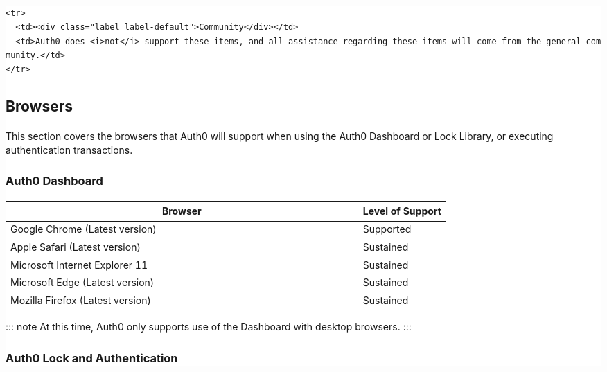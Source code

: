     <tr>
      <td><div class="label label-default">Community</div></td>
      <td>Auth0 does <i>not</i> support these items, and all assistance regarding these items will come from the general community.</td>
    </tr>
  </tbody>
</table>

## Browsers

This section covers the browsers that Auth0 will support when using the Auth0 Dashboard or Lock Library, or executing authentication transactions.

### Auth0 Dashboard

<table class="table">
  <thead>
    <tr>
      <th width="80%">Browser</th>
      <th width="20%">Level of Support</th>
    </tr>
  </thead>
  <tbody>
    <tr>
      <td>Google Chrome (Latest version)</td>
      <td><div class="label label-primary">Supported</div></td>
    </tr>
    <tr>
      <td>Apple Safari (Latest version)</td>
      <td><div class="label label-warning">Sustained</div></td>
    </tr>
    <tr>
      <td>Microsoft Internet Explorer 11</td>
      <td><div class="label label-warning">Sustained</div></td>
    </tr>
    <tr>
      <td>Microsoft Edge (Latest version)</td>
      <td><div class="label label-warning">Sustained</div></td>
    </tr>
    <tr>
      <td>Mozilla Firefox (Latest version)</td>
      <td><div class="label label-warning">Sustained</div></td>
    </tr>
  </tbody>
</table>

::: note
At this time, Auth0 only supports use of the Dashboard with desktop browsers.
:::

### Auth0 Lock and Authentication

